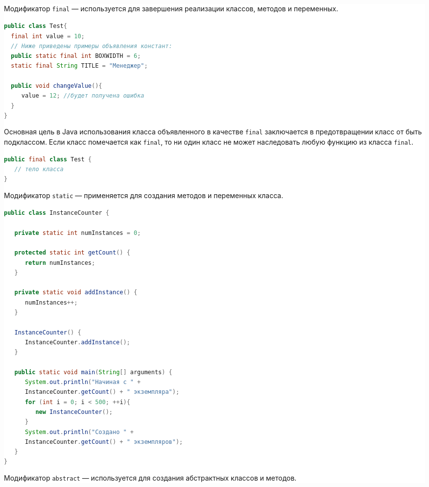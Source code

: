 
Модификатор `final` — используется для завершения реализации классов, методов и переменных.
```java
public class Test{
  final int value = 10;
  // Ниже приведены примеры объявления констант:
  public static final int BOXWIDTH = 6;
  static final String TITLE = "Менеджер";
  
  public void changeValue(){
     value = 12; //будет получена ошибка
  }
}
```
Основная цель в Java использования класса объявленного в качестве `final` заключается в предотвращении класс от быть подклассом. Если класс помечается как `final`, то ни один класс не может наследовать любую функцию из класса `final`.
```java
public final class Test {
   // тело класса
}
```

Модификатор `static` — применяется для создания методов и переменных класса.
```java
public class InstanceCounter {

   private static int numInstances = 0;

   protected static int getCount() {
      return numInstances;
   }

   private static void addInstance() {
      numInstances++;
   }

   InstanceCounter() {
      InstanceCounter.addInstance(); 
   }

   public static void main(String[] arguments) {
      System.out.println("Начиная с " +
      InstanceCounter.getCount() + " экземпляра");
      for (int i = 0; i < 500; ++i){
         new InstanceCounter();
      }
      System.out.println("Создано " +
      InstanceCounter.getCount() + " экземпляров");
   }
}
```

Модификатор `abstract` — используется для создания абстрактных классов и методов.

